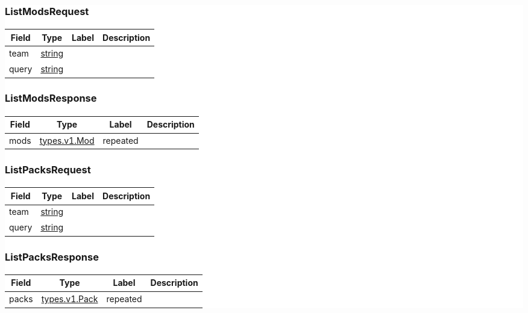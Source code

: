 ### ListModsRequest



| Field | Type | Label | Description |
| ----- | ---- | ----- | ----------- |
| team | [string](#string) |  |  |
| query | [string](#string) |  |  |






<a name="teams-v1-ListModsResponse"></a>

### ListModsResponse



| Field | Type | Label | Description |
| ----- | ---- | ----- | ----------- |
| mods | [types.v1.Mod](#types-v1-Mod) | repeated |  |






<a name="teams-v1-ListPacksRequest"></a>

### ListPacksRequest



| Field | Type | Label | Description |
| ----- | ---- | ----- | ----------- |
| team | [string](#string) |  |  |
| query | [string](#string) |  |  |






<a name="teams-v1-ListPacksResponse"></a>

### ListPacksResponse



| Field | Type | Label | Description |
| ----- | ---- | ----- | ----------- |
| packs | [types.v1.Pack](#types-v1-Pack) | repeated |  |






<a name="teams-v1-ListRequest"></a>
